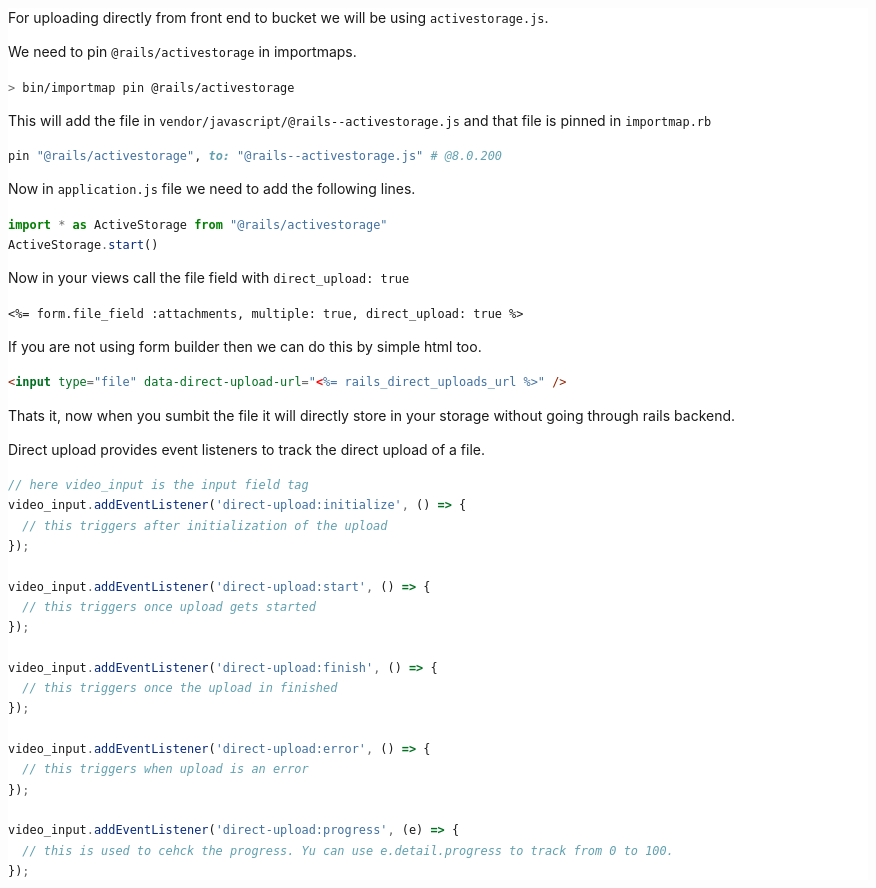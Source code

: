 For uploading directly from front end to bucket we will be using `activestorage.js`.

We need to pin `@rails/activestorage` in importmaps.

```bash
> bin/importmap pin @rails/activestorage
```

This will add the file in `vendor/javascript/@rails--activestorage.js` and that file is pinned in `importmap.rb`

```ruby
pin "@rails/activestorage", to: "@rails--activestorage.js" # @8.0.200
```

Now in `application.js` file we need to add the following lines.
```javascript
import * as ActiveStorage from "@rails/activestorage"
ActiveStorage.start()
```

Now in your views call the file field with `direct_upload: true`

```erb
<%= form.file_field :attachments, multiple: true, direct_upload: true %>
```

If you are not using form builder then we can do this by simple html too.
```html
<input type="file" data-direct-upload-url="<%= rails_direct_uploads_url %>" />
```

Thats it, now when you sumbit the file it will directly store in your storage without going through rails backend.

Direct upload provides event listeners to track the direct upload of a file.

```javascript
// here video_input is the input field tag
video_input.addEventListener('direct-upload:initialize', () => {
  // this triggers after initialization of the upload
});

video_input.addEventListener('direct-upload:start', () => {
  // this triggers once upload gets started
});

video_input.addEventListener('direct-upload:finish', () => {
  // this triggers once the upload in finished
});

video_input.addEventListener('direct-upload:error', () => {
  // this triggers when upload is an error
});

video_input.addEventListener('direct-upload:progress', (e) => {
  // this is used to cehck the progress. Yu can use e.detail.progress to track from 0 to 100.
});
```
